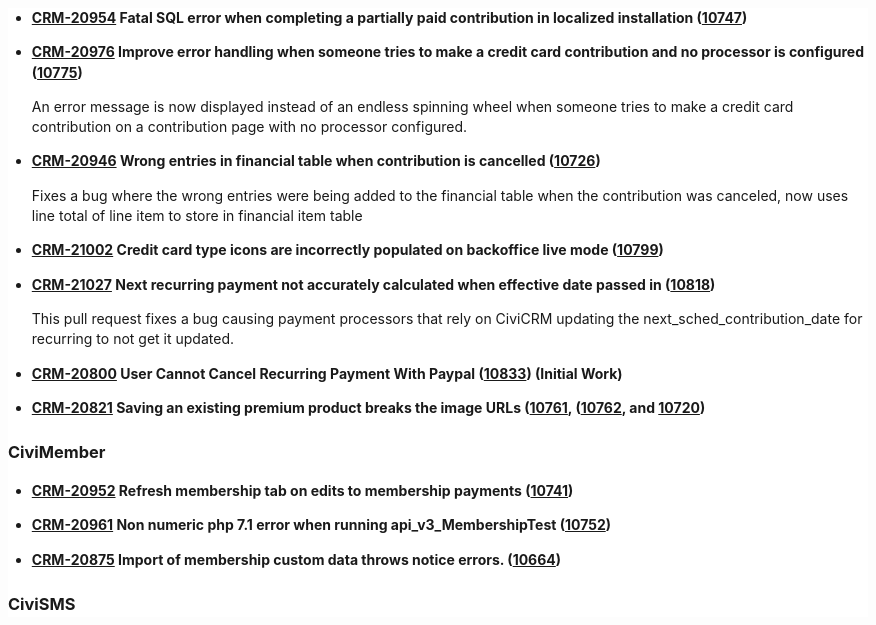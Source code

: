 - **[CRM-20954](https://issues.civicrm.org/jira/browse/CRM-20954) Fatal SQL
  error when completing a partially paid contribution in localized installation
  ([10747](https://github.com/civicrm/civicrm-core/pull/10747))**

- **[CRM-20976](https://issues.civicrm.org/jira/browse/CRM-20976) Improve error
  handling when someone tries to make a credit card contribution and no
  processor is configured
  ([10775](https://github.com/civicrm/civicrm-core/pull/10775))**

  An error message is now displayed instead of an endless spinning wheel when
  someone tries to make a credit card contribution on a contribution page with
  no processor configured.

- **[CRM-20946](https://issues.civicrm.org/jira/browse/CRM-20946) Wrong entries
  in financial table when contribution is cancelled
  ([10726](https://github.com/civicrm/civicrm-core/pull/10726))**

  Fixes a bug where the wrong entries were being added to the financial table
  when the contribution was canceled, now uses line total of line item to store
  in financial item table

- **[CRM-21002](https://issues.civicrm.org/jira/browse/CRM-21002) Credit card
  type icons are incorrectly populated on backoffice live mode
  ([10799](https://github.com/civicrm/civicrm-core/pull/10799))**

- **[CRM-21027](https://issues.civicrm.org/jira/browse/CRM-21027) Next recurring
  payment not accurately calculated when effective date passed in
  ([10818](https://github.com/civicrm/civicrm-core/pull/10818))**

  This pull request fixes a bug causing payment processors that rely on CiviCRM
  updating the next_sched_contribution_date for recurring to not get it updated.

- **[CRM-20800](https://issues.civicrm.org/jira/browse/CRM-20800) User Cannot
  Cancel Recurring Payment With Paypal
  ([10833](https://github.com/civicrm/civicrm-core/pull/10833)) (Initial Work)**

- **[CRM-20821](https://issues.civicrm.org/jira/browse/CRM-20821) Saving an
  existing premium product breaks the image URLs
  ([10761](https://github.com/civicrm/civicrm-core/pull/10761),
  ([10762](https://github.com/civicrm/civicrm-core/pull/10762), and
  [10720](https://github.com/civicrm/civicrm-core/pull/10720))**

### CiviMember

- **[CRM-20952](https://issues.civicrm.org/jira/browse/CRM-20952) Refresh
  membership tab on edits to membership payments
  ([10741](https://github.com/civicrm/civicrm-core/pull/10741))**

- **[CRM-20961](https://issues.civicrm.org/jira/browse/CRM-20961) Non numeric
  php 7.1 error when running api_v3_MembershipTest
  ([10752](https://github.com/civicrm/civicrm-core/pull/10752))**

- **[CRM-20875](https://issues.civicrm.org/jira/browse/CRM-20875) Import of
  membership custom data throws notice errors.
  ([10664](https://github.com/civicrm/civicrm-core/pull/10664))**

### CiviSMS
